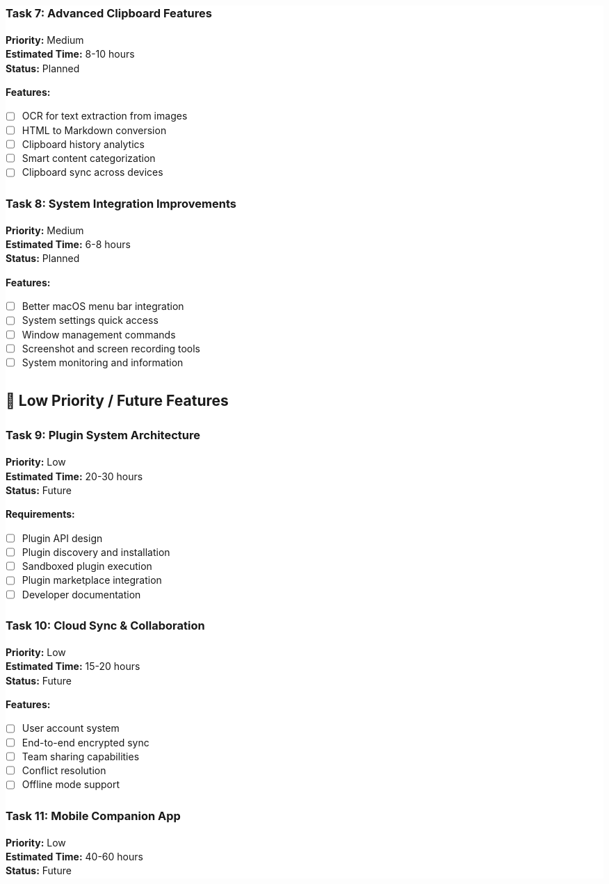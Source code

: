 ### Task 7: Advanced Clipboard Features
**Priority:** Medium  
**Estimated Time:** 8-10 hours  
**Status:** Planned  

**Features:**
- [ ] OCR for text extraction from images
- [ ] HTML to Markdown conversion
- [ ] Clipboard history analytics
- [ ] Smart content categorization
- [ ] Clipboard sync across devices

### Task 8: System Integration Improvements
**Priority:** Medium  
**Estimated Time:** 6-8 hours  
**Status:** Planned  

**Features:**
- [ ] Better macOS menu bar integration
- [ ] System settings quick access
- [ ] Window management commands
- [ ] Screenshot and screen recording tools
- [ ] System monitoring and information

## 🔵 Low Priority / Future Features

### Task 9: Plugin System Architecture
**Priority:** Low  
**Estimated Time:** 20-30 hours  
**Status:** Future  

**Requirements:**
- [ ] Plugin API design
- [ ] Plugin discovery and installation
- [ ] Sandboxed plugin execution
- [ ] Plugin marketplace integration
- [ ] Developer documentation

### Task 10: Cloud Sync & Collaboration
**Priority:** Low  
**Estimated Time:** 15-20 hours  
**Status:** Future  

**Features:**
- [ ] User account system
- [ ] End-to-end encrypted sync
- [ ] Team sharing capabilities
- [ ] Conflict resolution
- [ ] Offline mode support

### Task 11: Mobile Companion App
**Priority:** Low  
**Estimated Time:** 40-60 hours  
**Status:** Future  
